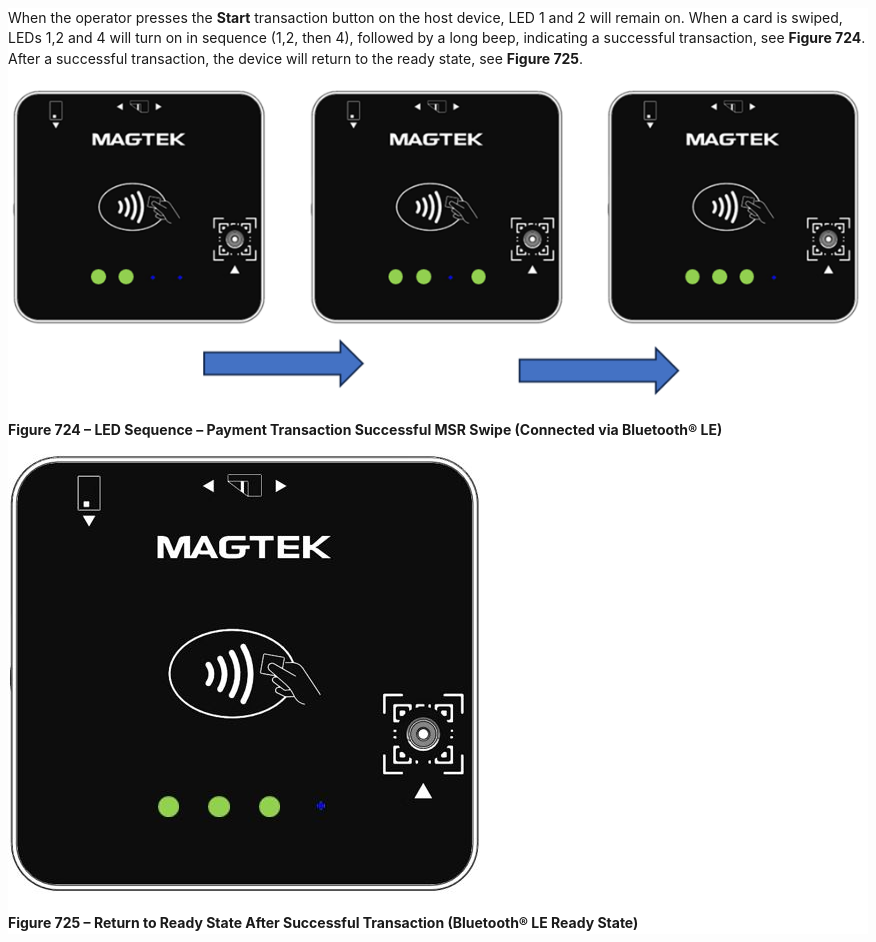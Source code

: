 When the operator presses the **Start** transaction button on the host device, LED 1 and 2 will remain on. When a card is swiped, LEDs 1,2 and 4 will turn on in sequence (1,2, then 4), followed by a long beep, indicating a successful transaction, see **Figure 724**. After a successful transaction, the device will return to the ready state, see **Figure 725**.

![](<DynaFlex II Go Images/3de9d5925c36e946bd610702ba95606f.png>)

**Figure 724 – LED Sequence – Payment Transaction Successful MSR Swipe (Connected via Bluetooth® LE)**

![A black square with white text and green lights Description automatically generated](<DynaFlex II Go Images/b4b95162f8ffcf8efc92a898ce07aa9c.JPG>)

**Figure 725 – Return to Ready State After Successful Transaction (Bluetooth® LE Ready State)**
